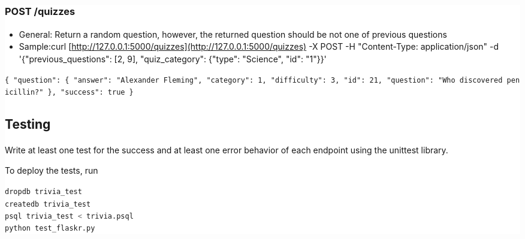 ### 

### POST /quizzes

- General: Return a random question, however, the returned question should be not one of previous questions
- Sample:curl [http://127.0.0.1:5000/quizzes](http://127.0.0.1:5000/quizzes) -X POST -H "Content-Type: application/json" -d '{"previous_questions":
[2, 9], "quiz_category": {"type": "Science", "id": "1"}}'

`{
  "question": {
    "answer": "Alexander Fleming",
    "category": 1,
    "difficulty": 3,
    "id": 21,
    "question": "Who discovered penicillin?"
  },
  "success": true
}`

## Testing

Write at least one test for the success and at least one error behavior of each endpoint using the unittest library.

To deploy the tests, run

```bash
dropdb trivia_test
createdb trivia_test
psql trivia_test < trivia.psql
python test_flaskr.py
```
